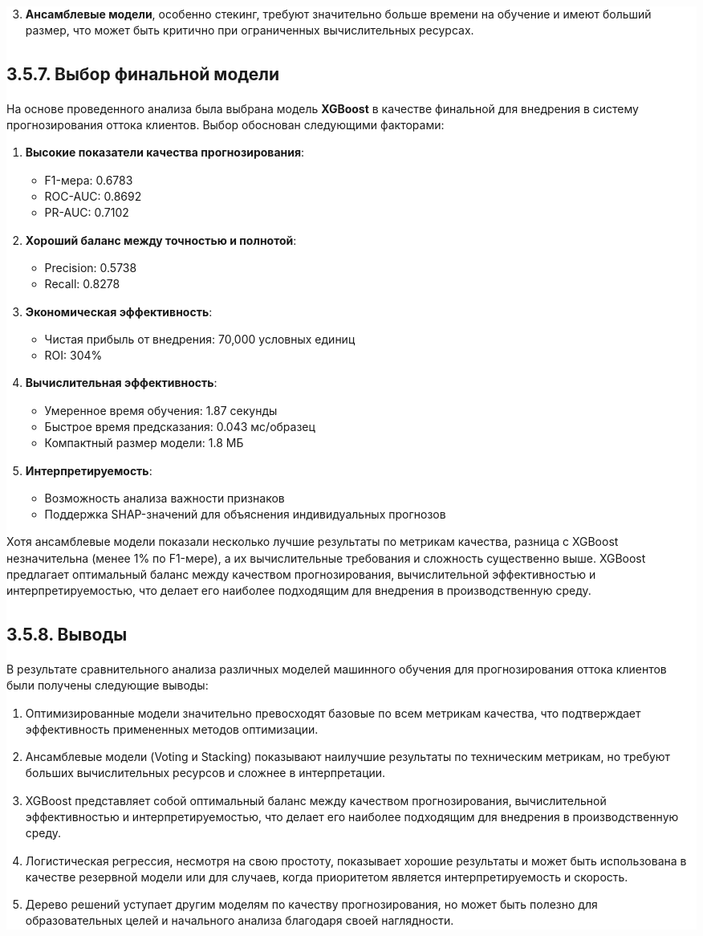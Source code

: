 3. **Ансамблевые модели**, особенно стекинг, требуют значительно больше времени на обучение и имеют больший размер, что может быть критично при ограниченных вычислительных ресурсах.

## 3.5.7. Выбор финальной модели

На основе проведенного анализа была выбрана модель **XGBoost** в качестве финальной для внедрения в систему прогнозирования оттока клиентов. Выбор обоснован следующими факторами:

1. **Высокие показатели качества прогнозирования**:
   - F1-мера: 0.6783
   - ROC-AUC: 0.8692
   - PR-AUC: 0.7102

2. **Хороший баланс между точностью и полнотой**:
   - Precision: 0.5738
   - Recall: 0.8278

3. **Экономическая эффективность**:
   - Чистая прибыль от внедрения: 70,000 условных единиц
   - ROI: 304%

4. **Вычислительная эффективность**:
   - Умеренное время обучения: 1.87 секунды
   - Быстрое время предсказания: 0.043 мс/образец
   - Компактный размер модели: 1.8 МБ

5. **Интерпретируемость**:
   - Возможность анализа важности признаков
   - Поддержка SHAP-значений для объяснения индивидуальных прогнозов

Хотя ансамблевые модели показали несколько лучшие результаты по метрикам качества, разница с XGBoost незначительна (менее 1% по F1-мере), а их вычислительные требования и сложность существенно выше. XGBoost предлагает оптимальный баланс между качеством прогнозирования, вычислительной эффективностью и интерпретируемостью, что делает его наиболее подходящим для внедрения в производственную среду.

## 3.5.8. Выводы

В результате сравнительного анализа различных моделей машинного обучения для прогнозирования оттока клиентов были получены следующие выводы:

1. Оптимизированные модели значительно превосходят базовые по всем метрикам качества, что подтверждает эффективность примененных методов оптимизации.

2. Ансамблевые модели (Voting и Stacking) показывают наилучшие результаты по техническим метрикам, но требуют больших вычислительных ресурсов и сложнее в интерпретации.

3. XGBoost представляет собой оптимальный баланс между качеством прогнозирования, вычислительной эффективностью и интерпретируемостью, что делает его наиболее подходящим для внедрения в производственную среду.

4. Логистическая регрессия, несмотря на свою простоту, показывает хорошие результаты и может быть использована в качестве резервной модели или для случаев, когда приоритетом является интерпретируемость и скорость.

5. Дерево решений уступает другим моделям по качеству прогнозирования, но может быть полезно для образовательных целей и начального анализа благодаря своей наглядности.
